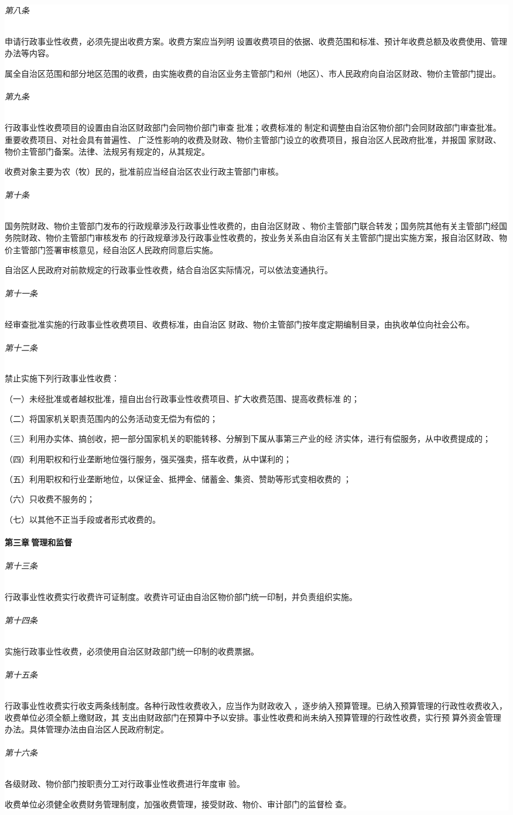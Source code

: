###### 第八条

申请行政事业性收费，必须先提出收费方案。收费方案应当列明 设置收费项目的依据、收费范围和标准、预计年收费总额及收费使用、管理办法等内容。

属全自治区范围和部分地区范围的收费，由实施收费的自治区业务主管部门和州（地区）、市人民政府向自治区财政、物价主管部门提出。

###### 第九条

行政事业性收费项目的设置由自治区财政部门会同物价部门审查 批准；收费标准的 制定和调整由自治区物价部门会同财政部门审查批准。重要收费项目、对社会具有普遍性、 广泛性影响的收费及财政、物价主管部门设立的收费项目，报自治区人民政府批准，并报国 家财政、物价主管部门备案。法律、法规另有规定的，从其规定。

收费对象主要为农（牧）民的，批准前应当经自治区农业行政主管部门审核。

###### 第十条

国务院财政、物价主管部门发布的行政规章涉及行政事业性收费的，由自治区财政 、物价主管部门联合转发；国务院其他有关主管部门经国务院财政、物价主管部门审核发布 的行政规章涉及行政事业性收费的，按业务关系由自治区有关主管部门提出实施方案，报自治区财政、物价主管部门签署审核意见，经自治区人民政府同意后实施。

自治区人民政府对前款规定的行政事业性收费，结合自治区实际情况，可以依法变通执行。

###### 第十一条

经审查批准实施的行政事业性收费项目、收费标准，由自治区 财政、物价主管部门按年度定期编制目录，由执收单位向社会公布。

###### 第十二条

禁止实施下列行政事业性收费：

（一）未经批准或者越权批准，擅自出台行政事业性收费项目、扩大收费范围、提高收费标准 的；

（二）将国家机关职责范围内的公务活动变无偿为有偿的；

（三）利用办实体、搞创收，把一部分国家机关的职能转移、分解到下属从事第三产业的经 济实体，进行有偿服务，从中收费提成的；

（四）利用职权和行业垄断地位强行服务，强买强卖，搭车收费，从中谋利的；

（五）利用职权和行业垄断地位，以保证金、抵押金、储蓄金、集资、赞助等形式变相收费的 ；

（六）只收费不服务的；

（七）以其他不正当手段或者形式收费的。

#### 第三章 管理和监督

###### 第十三条

行政事业性收费实行收费许可证制度。收费许可证由自治区物价部门统一印制，并负责组织实施。

###### 第十四条

实施行政事业性收费，必须使用自治区财政部门统一印制的收费票据。

###### 第十五条

行政事业性收费实行收支两条线制度。各种行政性收费收入，应当作为财政收入 ，逐步纳入预算管理。已纳入预算管理的行政性收费收入，收费单位必须全额上缴财政，其 支出由财政部门在预算中予以安排。事业性收费和尚未纳入预算管理的行政性收费，实行预 算外资金管理办法。具体管理办法由自治区人民政府制定。

###### 第十六条

各级财政、物价部门按职责分工对行政事业性收费进行年度审 验。

收费单位必须健全收费财务管理制度，加强收费管理，接受财政、物价、审计部门的监督检 查。
